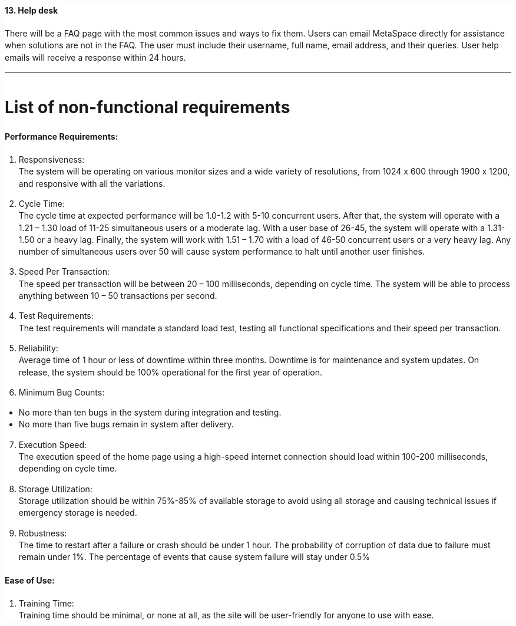 #### 13. Help desk 

There will be a FAQ page with the most common issues and ways to fix them. Users can email MetaSpace directly for assistance when solutions are not in the FAQ. The user must include their username, full name, email address, and their queries. User help emails will receive a response within 24 hours.

---
# **List of non-functional requirements**
#### Performance Requirements:

1. Responsiveness:  
The system will be operating on various monitor sizes and a wide variety of resolutions, from 1024 x 600 through 1900 x 1200, and responsive with all the variations.

2. Cycle Time:  
The cycle time at expected performance will be 1.0-1.2 with 5-10 concurrent users. After that, the system will operate with a 1.21 – 1.30 load of 11-25 simultaneous users or a moderate lag. With a user base of 26-45, the system will operate with a 1.31-1.50 or a heavy lag. Finally, the system will work with 1.51 – 1.70 with a load of 46-50 concurrent users or a very heavy lag. Any number of simultaneous users over 50 will cause system performance to halt until another user finishes.

3. Speed Per Transaction:  
The speed per transaction will be between 20 – 100 milliseconds, depending on cycle time. The system will be able to process anything between 10 – 50 transactions per second.

4. Test Requirements:  
The test requirements will mandate a standard load test, testing all functional
specifications and their speed per transaction.

5. Reliability:  
Average time of 1 hour or less of downtime within three months. Downtime is for maintenance and system updates. On release, the system should be 100% operational for the first year of operation.

6. Minimum Bug Counts:  
* No more than ten bugs in the system during integration and testing.  
* No more than five bugs remain in system after delivery.

7. Execution Speed:  
The execution speed of the home page using a high-speed internet connection should load within 100-200 milliseconds, depending on cycle time.

8. Storage Utilization:  
Storage utilization should be within 75%-85% of available storage to avoid using all storage and causing technical issues if emergency storage is needed.

9. Robustness:  
The time to restart after a failure or crash should be under 1 hour. The probability of corruption of data due to failure must remain under 1%. The percentage of events that cause system failure will stay under 0.5%

#### Ease of Use:

1. Training Time:  
Training time should be minimal, or none at all, as the site will be user-friendly for anyone to use with ease.
